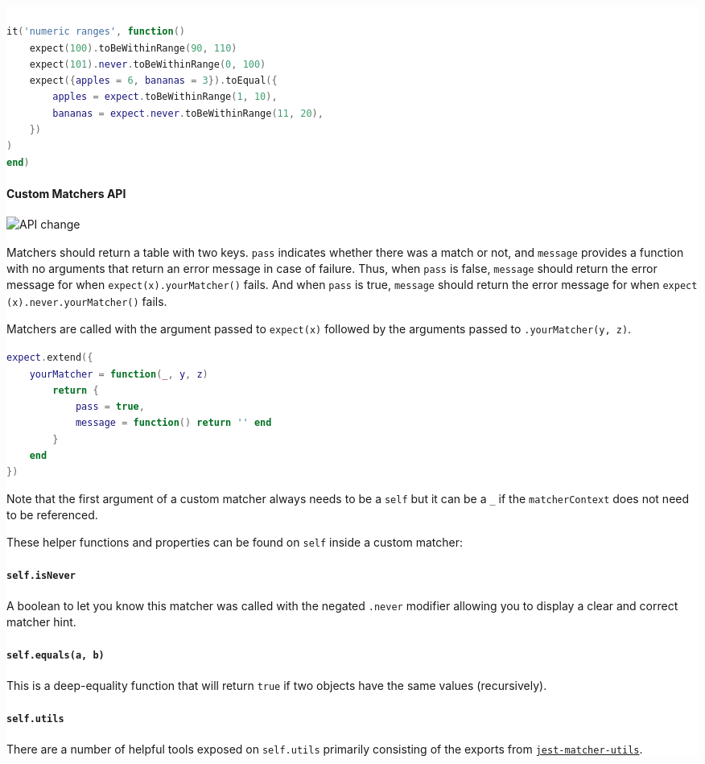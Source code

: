 ```lua

it('numeric ranges', function()
	expect(100).toBeWithinRange(90, 110)
	expect(101).never.toBeWithinRange(0, 100)
	expect({apples = 6, bananas = 3}).toEqual({
		apples = expect.toBeWithinRange(1, 10),
		bananas = expect.never.toBeWithinRange(11, 20),
	})
)
end)
```

#### Custom Matchers API
<img alt='API change' src='img/apichange.svg'/>

Matchers should return a table with two keys. `pass` indicates whether there was a match or not, and `message` provides a function with no arguments that return an error message in case of failure. Thus, when `pass` is false, `message` should return the error message for when `expect(x).yourMatcher()` fails. And when `pass` is true, `message` should return the error message for when `expect(x).never.yourMatcher()` fails.

Matchers are called with the argument passed to `expect(x)` followed by the arguments passed to `.yourMatcher(y, z)`.

```lua
expect.extend({
	yourMatcher = function(_, y, z)
		return {
			pass = true,
			message = function() return '' end
		}
	end
})
```
Note that the first argument of a custom matcher always needs to be a `self` but it can be a `_` if the `matcherContext` does not need to be referenced.

These helper functions and properties can be found on `self` inside a custom matcher:

#### `self.isNever`

A boolean to let you know this matcher was called with the negated `.never` modifier allowing you to display a clear and correct matcher hint.

#### `self.equals(a, b)`

This is a deep-equality function that will return `true` if two objects have the same values (recursively).

#### `self.utils`

There are a number of helpful tools exposed on `self.utils` primarily consisting of the exports from [`jest-matcher-utils`](https://github.com/Roblox/jest-roblox/blob/master/src/jest-matcher-utils/src/init.lua).
